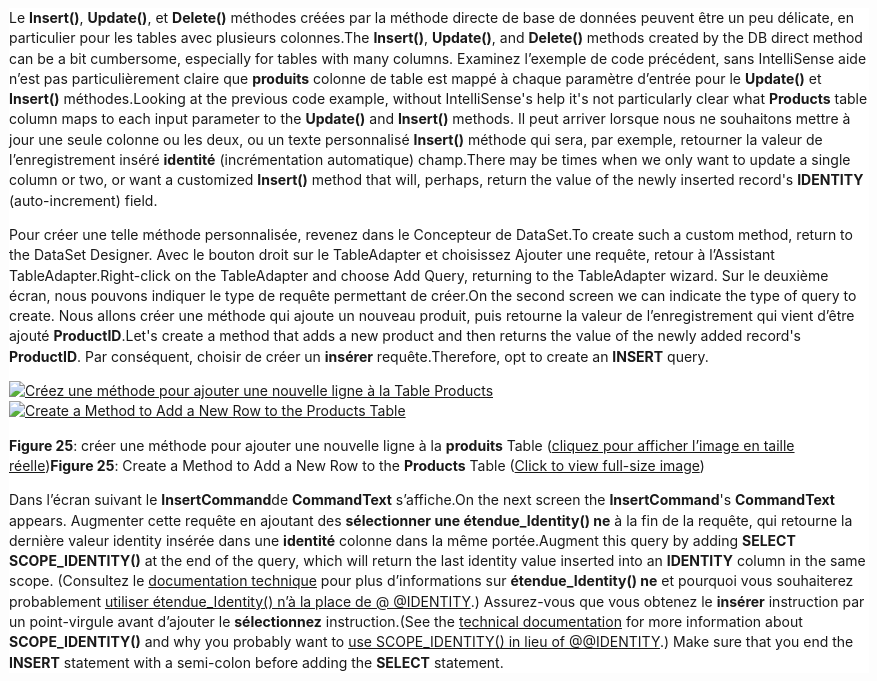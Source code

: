 <span data-ttu-id="038e1-340">Le **Insert()**, **Update()**, et **Delete()** méthodes créées par la méthode directe de base de données peuvent être un peu délicate, en particulier pour les tables avec plusieurs colonnes.</span><span class="sxs-lookup"><span data-stu-id="038e1-340">The **Insert()**, **Update()**, and **Delete()** methods created by the DB direct method can be a bit cumbersome, especially for tables with many columns.</span></span> <span data-ttu-id="038e1-341">Examinez l’exemple de code précédent, sans IntelliSense aide n’est pas particulièrement claire que **produits** colonne de table est mappé à chaque paramètre d’entrée pour le **Update()** et **Insert()**  méthodes.</span><span class="sxs-lookup"><span data-stu-id="038e1-341">Looking at the previous code example, without IntelliSense's help it's not particularly clear what **Products** table column maps to each input parameter to the **Update()** and **Insert()** methods.</span></span> <span data-ttu-id="038e1-342">Il peut arriver lorsque nous ne souhaitons mettre à jour une seule colonne ou les deux, ou un texte personnalisé **Insert()** méthode qui sera, par exemple, retourner la valeur de l’enregistrement inséré **identité** (incrémentation automatique) champ.</span><span class="sxs-lookup"><span data-stu-id="038e1-342">There may be times when we only want to update a single column or two, or want a customized **Insert()** method that will, perhaps, return the value of the newly inserted record's **IDENTITY** (auto-increment) field.</span></span>

<span data-ttu-id="038e1-343">Pour créer une telle méthode personnalisée, revenez dans le Concepteur de DataSet.</span><span class="sxs-lookup"><span data-stu-id="038e1-343">To create such a custom method, return to the DataSet Designer.</span></span> <span data-ttu-id="038e1-344">Avec le bouton droit sur le TableAdapter et choisissez Ajouter une requête, retour à l’Assistant TableAdapter.</span><span class="sxs-lookup"><span data-stu-id="038e1-344">Right-click on the TableAdapter and choose Add Query, returning to the TableAdapter wizard.</span></span> <span data-ttu-id="038e1-345">Sur le deuxième écran, nous pouvons indiquer le type de requête permettant de créer.</span><span class="sxs-lookup"><span data-stu-id="038e1-345">On the second screen we can indicate the type of query to create.</span></span> <span data-ttu-id="038e1-346">Nous allons créer une méthode qui ajoute un nouveau produit, puis retourne la valeur de l’enregistrement qui vient d’être ajouté **ProductID**.</span><span class="sxs-lookup"><span data-stu-id="038e1-346">Let's create a method that adds a new product and then returns the value of the newly added record's **ProductID**.</span></span> <span data-ttu-id="038e1-347">Par conséquent, choisir de créer un **insérer** requête.</span><span class="sxs-lookup"><span data-stu-id="038e1-347">Therefore, opt to create an **INSERT** query.</span></span>


<span data-ttu-id="038e1-348">[![Créez une méthode pour ajouter une nouvelle ligne à la Table Products](creating-a-data-access-layer-cs/_static/image68.png)](creating-a-data-access-layer-cs/_static/image67.png)</span><span class="sxs-lookup"><span data-stu-id="038e1-348">[![Create a Method to Add a New Row to the Products Table](creating-a-data-access-layer-cs/_static/image68.png)](creating-a-data-access-layer-cs/_static/image67.png)</span></span>

<span data-ttu-id="038e1-349">**Figure 25**: créer une méthode pour ajouter une nouvelle ligne à la **produits** Table ([cliquez pour afficher l’image en taille réelle](creating-a-data-access-layer-cs/_static/image69.png))</span><span class="sxs-lookup"><span data-stu-id="038e1-349">**Figure 25**: Create a Method to Add a New Row to the **Products** Table ([Click to view full-size image](creating-a-data-access-layer-cs/_static/image69.png))</span></span>


<span data-ttu-id="038e1-350">Dans l’écran suivant le **InsertCommand**de **CommandText** s’affiche.</span><span class="sxs-lookup"><span data-stu-id="038e1-350">On the next screen the **InsertCommand**'s **CommandText** appears.</span></span> <span data-ttu-id="038e1-351">Augmenter cette requête en ajoutant des **sélectionner une étendue\_Identity() ne** à la fin de la requête, qui retourne la dernière valeur identity insérée dans une **identité** colonne dans la même portée.</span><span class="sxs-lookup"><span data-stu-id="038e1-351">Augment this query by adding **SELECT SCOPE\_IDENTITY()** at the end of the query, which will return the last identity value inserted into an **IDENTITY** column in the same scope.</span></span> <span data-ttu-id="038e1-352">(Consultez le [documentation technique](https://msdn.microsoft.com/library/ms190315.aspx) pour plus d’informations sur **étendue\_Identity() ne** et pourquoi vous souhaiterez probablement [utiliser étendue\_Identity() n’à la place de @ @IDENTITY](http://weblogs.sqlteam.com/travisl/archive/2003/10/29/405.aspx).) Assurez-vous que vous obtenez le **insérer** instruction par un point-virgule avant d’ajouter le **sélectionnez** instruction.</span><span class="sxs-lookup"><span data-stu-id="038e1-352">(See the [technical documentation](https://msdn.microsoft.com/library/ms190315.aspx) for more information about **SCOPE\_IDENTITY()** and why you probably want to [use SCOPE\_IDENTITY() in lieu of @@IDENTITY](http://weblogs.sqlteam.com/travisl/archive/2003/10/29/405.aspx).) Make sure that you end the **INSERT** statement with a semi-colon before adding the **SELECT** statement.</span></span>


